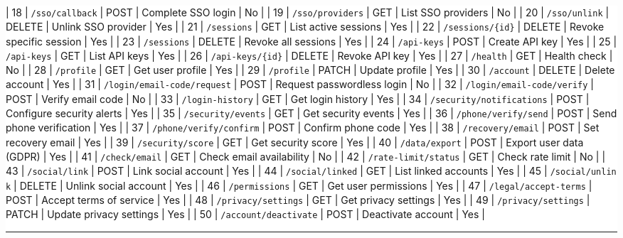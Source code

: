 | 18 | `/sso/callback` | POST | Complete SSO login | No |
| 19 | `/sso/providers` | GET | List SSO providers | No |
| 20 | `/sso/unlink` | DELETE | Unlink SSO provider | Yes |
| 21 | `/sessions` | GET | List active sessions | Yes |
| 22 | `/sessions/{id}` | DELETE | Revoke specific session | Yes |
| 23 | `/sessions` | DELETE | Revoke all sessions | Yes |
| 24 | `/api-keys` | POST | Create API key | Yes |
| 25 | `/api-keys` | GET | List API keys | Yes |
| 26 | `/api-keys/{id}` | DELETE | Revoke API key | Yes |
| 27 | `/health` | GET | Health check | No |
| 28 | `/profile` | GET | Get user profile | Yes |
| 29 | `/profile` | PATCH | Update profile | Yes |
| 30 | `/account` | DELETE | Delete account | Yes |
| 31 | `/login/email-code/request` | POST | Request passwordless login | No |
| 32 | `/login/email-code/verify` | POST | Verify email code | No |
| 33 | `/login-history` | GET | Get login history | Yes |
| 34 | `/security/notifications` | POST | Configure security alerts | Yes |
| 35 | `/security/events` | GET | Get security events | Yes |
| 36 | `/phone/verify/send` | POST | Send phone verification | Yes |
| 37 | `/phone/verify/confirm` | POST | Confirm phone code | Yes |
| 38 | `/recovery/email` | POST | Set recovery email | Yes |
| 39 | `/security/score` | GET | Get security score | Yes |
| 40 | `/data/export` | POST | Export user data (GDPR) | Yes |
| 41 | `/check/email` | GET | Check email availability | No |
| 42 | `/rate-limit/status` | GET | Check rate limit | No |
| 43 | `/social/link` | POST | Link social account | Yes |
| 44 | `/social/linked` | GET | List linked accounts | Yes |
| 45 | `/social/unlink` | DELETE | Unlink social account | Yes |
| 46 | `/permissions` | GET | Get user permissions | Yes |
| 47 | `/legal/accept-terms` | POST | Accept terms of service | Yes |
| 48 | `/privacy/settings` | GET | Get privacy settings | Yes |
| 49 | `/privacy/settings` | PATCH | Update privacy settings | Yes |
| 50 | `/account/deactivate` | POST | Deactivate account | Yes |

---